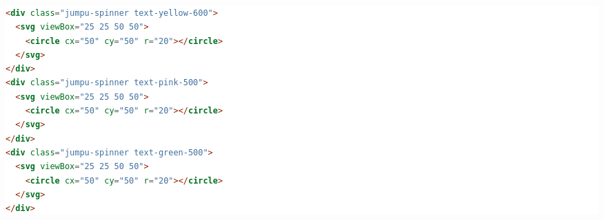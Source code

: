 ```html
<div class="jumpu-spinner text-yellow-600">
  <svg viewBox="25 25 50 50">
    <circle cx="50" cy="50" r="20"></circle>
  </svg>
</div>
<div class="jumpu-spinner text-pink-500">
  <svg viewBox="25 25 50 50">
    <circle cx="50" cy="50" r="20"></circle>
  </svg>
</div>
<div class="jumpu-spinner text-green-500">
  <svg viewBox="25 25 50 50">
    <circle cx="50" cy="50" r="20"></circle>
  </svg>
</div>
```
